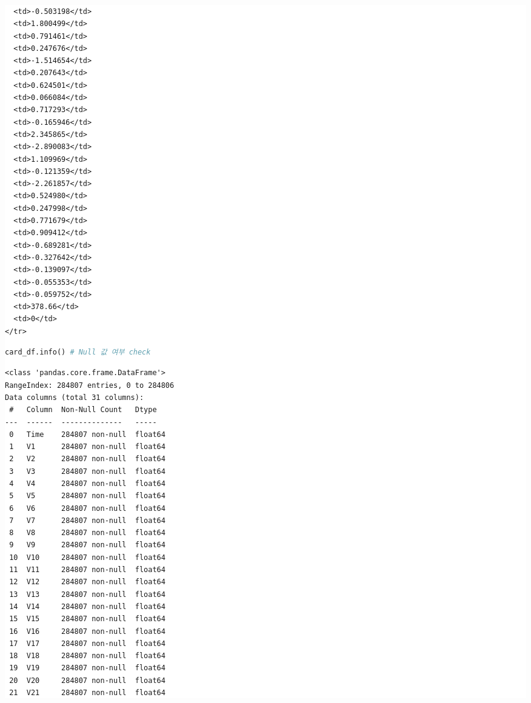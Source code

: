       <td>-0.503198</td>
      <td>1.800499</td>
      <td>0.791461</td>
      <td>0.247676</td>
      <td>-1.514654</td>
      <td>0.207643</td>
      <td>0.624501</td>
      <td>0.066084</td>
      <td>0.717293</td>
      <td>-0.165946</td>
      <td>2.345865</td>
      <td>-2.890083</td>
      <td>1.109969</td>
      <td>-0.121359</td>
      <td>-2.261857</td>
      <td>0.524980</td>
      <td>0.247998</td>
      <td>0.771679</td>
      <td>0.909412</td>
      <td>-0.689281</td>
      <td>-0.327642</td>
      <td>-0.139097</td>
      <td>-0.055353</td>
      <td>-0.059752</td>
      <td>378.66</td>
      <td>0</td>
    </tr>
  </tbody>
</table>
</div>




```python
card_df.info() # Null 값 여부 check
```

    <class 'pandas.core.frame.DataFrame'>
    RangeIndex: 284807 entries, 0 to 284806
    Data columns (total 31 columns):
     #   Column  Non-Null Count   Dtype  
    ---  ------  --------------   -----  
     0   Time    284807 non-null  float64
     1   V1      284807 non-null  float64
     2   V2      284807 non-null  float64
     3   V3      284807 non-null  float64
     4   V4      284807 non-null  float64
     5   V5      284807 non-null  float64
     6   V6      284807 non-null  float64
     7   V7      284807 non-null  float64
     8   V8      284807 non-null  float64
     9   V9      284807 non-null  float64
     10  V10     284807 non-null  float64
     11  V11     284807 non-null  float64
     12  V12     284807 non-null  float64
     13  V13     284807 non-null  float64
     14  V14     284807 non-null  float64
     15  V15     284807 non-null  float64
     16  V16     284807 non-null  float64
     17  V17     284807 non-null  float64
     18  V18     284807 non-null  float64
     19  V19     284807 non-null  float64
     20  V20     284807 non-null  float64
     21  V21     284807 non-null  float64